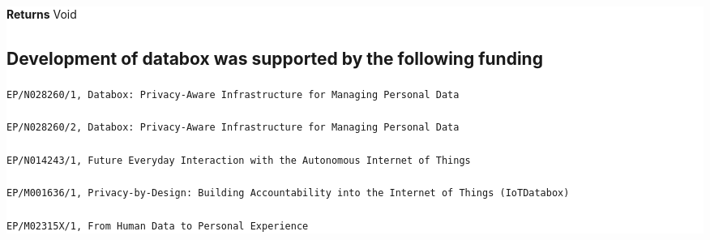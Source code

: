 **Returns** Void

## Development of databox was supported by the following funding

```
EP/N028260/1, Databox: Privacy-Aware Infrastructure for Managing Personal Data

EP/N028260/2, Databox: Privacy-Aware Infrastructure for Managing Personal Data

EP/N014243/1, Future Everyday Interaction with the Autonomous Internet of Things

EP/M001636/1, Privacy-by-Design: Building Accountability into the Internet of Things (IoTDatabox)

EP/M02315X/1, From Human Data to Personal Experience

```
